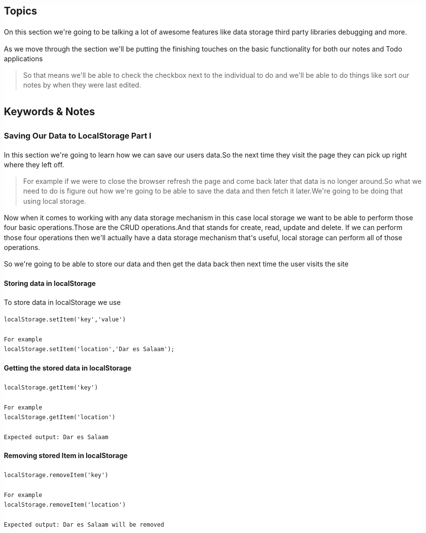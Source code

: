 ## Topics
On this section we're going to be talking a lot of awesome features like data storage third party libraries debugging and more.

As we move through the section we'll be putting the finishing touches on the basic functionality for both our notes and Todo applications

> So that means we'll be able to check the checkbox next to the individual to do and we'll be able to do things like sort our notes by when they were last edited.

## Keywords & Notes

### Saving Our Data to LocalStorage Part I
In this section we're going to learn how we can save our users data.So the next time they visit the page they can pick up right where they left off.

> For example if we were to close the browser refresh the page and come back later that data is no longer around.So what we need to do is figure out how we're going to be able to save the data and then fetch it later.We're going to be doing that using local storage.

Now when it comes to working with any data storage mechanism in this case local storage we want to be able to perform those four basic operations.Those are the CRUD operations.And that stands for create, read, update and delete. If we can perform those four operations then we'll actually have a data storage mechanism that's useful, local storage can perform all of those operations.

So we're going to be able to store our data and then get the data back then next time the user visits the site

#### Storing data in localStorage
To store data in localStorage we use 
```
localStorage.setItem('key','value')

For example
localStorage.setItem('location','Dar es Salaam');
```

#### Getting the stored data in localStorage
```
localStorage.getItem('key')

For example
localStorage.getItem('location')

Expected output: Dar es Salaam
```
#### Removing stored Item in localStorage
```
localStorage.removeItem('key')

For example
localStorage.removeItem('location')

Expected output: Dar es Salaam will be removed
```
